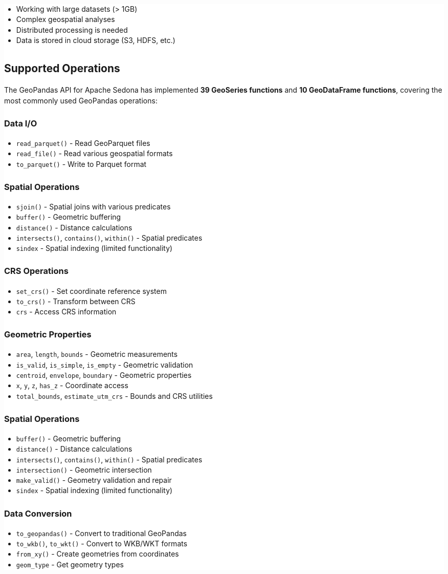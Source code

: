 - Working with large datasets (> 1GB)
- Complex geospatial analyses
- Distributed processing is needed
- Data is stored in cloud storage (S3, HDFS, etc.)

## Supported Operations

The GeoPandas API for Apache Sedona has implemented **39 GeoSeries functions** and **10 GeoDataFrame functions**, covering the most commonly used GeoPandas operations:

### Data I/O

- `read_parquet()` - Read GeoParquet files
- `read_file()` - Read various geospatial formats
- `to_parquet()` - Write to Parquet format

### Spatial Operations

- `sjoin()` - Spatial joins with various predicates
- `buffer()` - Geometric buffering
- `distance()` - Distance calculations
- `intersects()`, `contains()`, `within()` - Spatial predicates
- `sindex` - Spatial indexing (limited functionality)

### CRS Operations

- `set_crs()` - Set coordinate reference system
- `to_crs()` - Transform between CRS
- `crs` - Access CRS information

### Geometric Properties

- `area`, `length`, `bounds` - Geometric measurements
- `is_valid`, `is_simple`, `is_empty` - Geometric validation
- `centroid`, `envelope`, `boundary` - Geometric properties
- `x`, `y`, `z`, `has_z` - Coordinate access
- `total_bounds`, `estimate_utm_crs` - Bounds and CRS utilities

### Spatial Operations

- `buffer()` - Geometric buffering
- `distance()` - Distance calculations
- `intersects()`, `contains()`, `within()` - Spatial predicates
- `intersection()` - Geometric intersection
- `make_valid()` - Geometry validation and repair
- `sindex` - Spatial indexing (limited functionality)

### Data Conversion

- `to_geopandas()` - Convert to traditional GeoPandas
- `to_wkb()`, `to_wkt()` - Convert to WKB/WKT formats
- `from_xy()` - Create geometries from coordinates
- `geom_type` - Get geometry types
